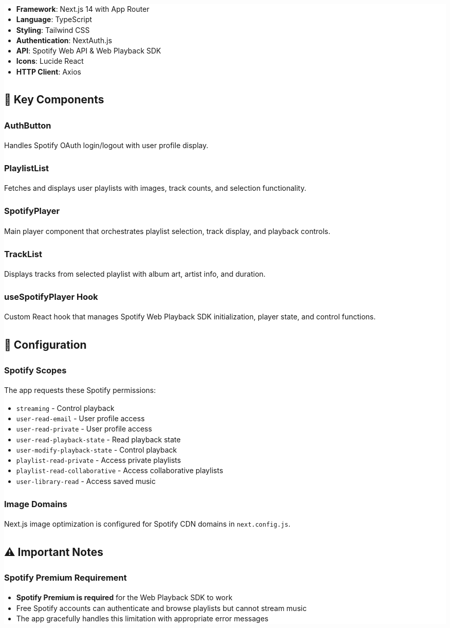 - **Framework**: Next.js 14 with App Router
- **Language**: TypeScript
- **Styling**: Tailwind CSS
- **Authentication**: NextAuth.js
- **API**: Spotify Web API & Web Playback SDK
- **Icons**: Lucide React
- **HTTP Client**: Axios

## 🎯 Key Components

### AuthButton
Handles Spotify OAuth login/logout with user profile display.

### PlaylistList
Fetches and displays user playlists with images, track counts, and selection functionality.

### SpotifyPlayer
Main player component that orchestrates playlist selection, track display, and playback controls.

### TrackList
Displays tracks from selected playlist with album art, artist info, and duration.

### useSpotifyPlayer Hook
Custom React hook that manages Spotify Web Playback SDK initialization, player state, and control functions.

## 🔧 Configuration

### Spotify Scopes
The app requests these Spotify permissions:
- `streaming` - Control playback
- `user-read-email` - User profile access
- `user-read-private` - User profile access
- `user-read-playback-state` - Read playback state
- `user-modify-playback-state` - Control playback
- `playlist-read-private` - Access private playlists
- `playlist-read-collaborative` - Access collaborative playlists
- `user-library-read` - Access saved music

### Image Domains
Next.js image optimization is configured for Spotify CDN domains in `next.config.js`.

## ⚠️ Important Notes

### Spotify Premium Requirement
- **Spotify Premium is required** for the Web Playback SDK to work
- Free Spotify accounts can authenticate and browse playlists but cannot stream music
- The app gracefully handles this limitation with appropriate error messages
